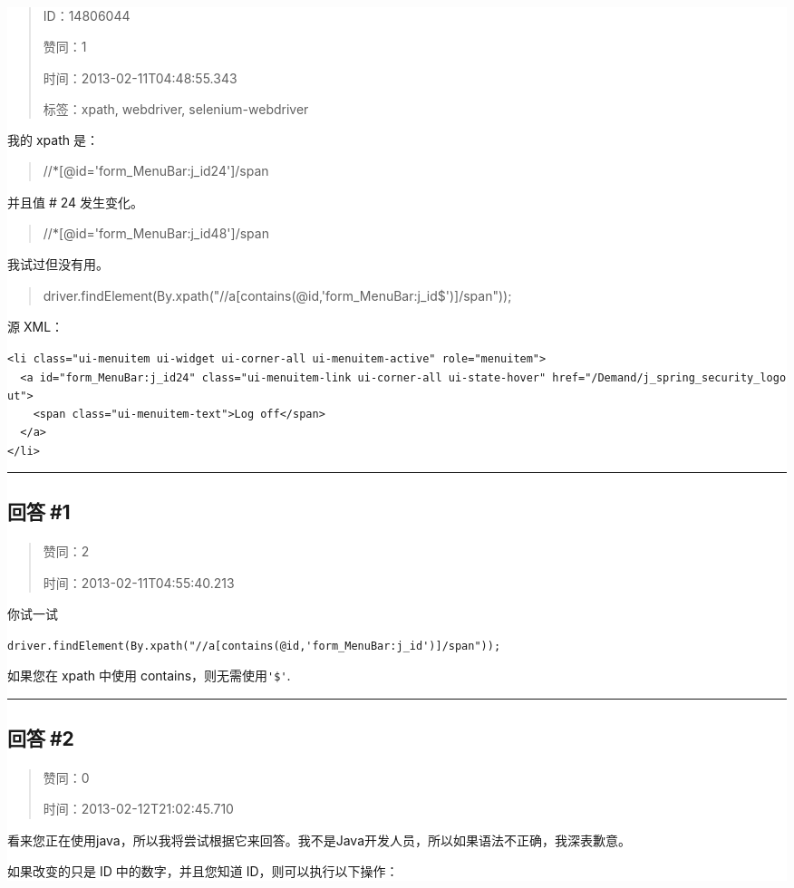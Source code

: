 > ID：14806044
> 
> 赞同：1
> 
> 时间：2013-02-11T04:48:55.343
> 
> 标签：xpath, webdriver, selenium-webdriver

我的 xpath 是：

> //*[@id='form_MenuBar:j_id24']/span

并且值 # 24 发生变化。

> //*[@id='form_MenuBar:j_id48']/span

我试过但没有用。

> driver.findElement(By.xpath("//a[contains(@id,'form_MenuBar:j_id$')]/span"));

源 XML：

```
<li class="ui-menuitem ui-widget ui-corner-all ui-menuitem-active" role="menuitem">
  <a id="form_MenuBar:j_id24" class="ui-menuitem-link ui-corner-all ui-state-hover" href="/Demand/j_spring_security_logout">
    <span class="ui-menuitem-text">Log off</span>
  </a>
</li> 
```

* * *

## 回答 #1

> 赞同：2
> 
> 时间：2013-02-11T04:55:40.213

你试一试

```
driver.findElement(By.xpath("//a[contains(@id,'form_MenuBar:j_id')]/span")); 
```

如果您在 xpath 中使用 contains，则无需使用`'$'`.

* * *

## 回答 #2

> 赞同：0
> 
> 时间：2013-02-12T21:02:45.710

看来您正在使用java，所以我将尝试根据它来回答。我不是Java开发人员，所以如果语法不正确，我深表歉意。

如果改变的只是 ID 中的数字，并且您知道 ID，则可以执行以下操作：
